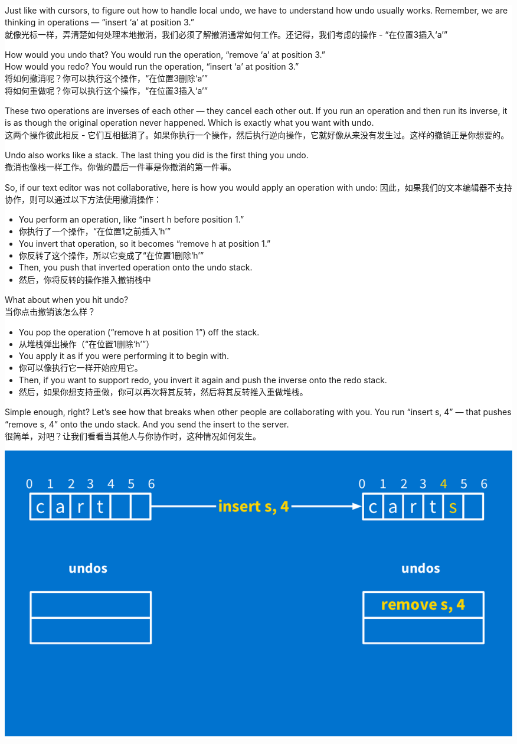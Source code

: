 Just like with cursors, to figure out how to handle local undo, we have to understand how undo usually works. Remember, we are thinking in operations — “insert ‘a’ at position 3.”  
就像光标一样，弄清楚如何处理本地撤消，我们必须了解撤消通常如何工作。还记得，我们考虑的操作 - “在位置3插入‘a’”

How would you undo that? You would run the operation, “remove ‘a’ at position 3.”  
How would you redo? You would run the operation, “insert ‘a’ at position 3.”  
将如何撤消呢？你可以执行这个操作，“在位置3删除‘a’”  
将如何重做呢？你可以执行这个操作，“在位置3插入‘a’”

These two operations are inverses of each other — they cancel each other out. If you run an operation and then run its inverse, it is as though the original operation never happened. Which is exactly what you want with undo.  
这两个操作彼此相反 - 它们互相抵消了。如果你执行一个操作，然后执行逆向操作，它就好像从来没有发生过。这样的撤销正是你想要的。

Undo also works like a stack. The last thing you did is the first thing you undo.  
撤消也像栈一样工作。你做的最后一件事是你撤消的第一件事。

So, if our text editor was not collaborative, here is how you would apply an operation with undo:
因此，如果我们的文本编辑器不支持协作，则可以通过以下方法使用撤消操作：

* You perform an operation, like “insert h before position 1.”
* 你执行了一个操作，“在位置1之前插入‘h’”
* You invert that operation, so it becomes “remove h at position 1.”
* 你反转了这个操作，所以它变成了“在位置1删除‘h’”
* Then, you push that inverted operation onto the undo stack.
* 然后，你将反转的操作推入撤销栈中

What about when you hit undo?  
当你点击撤销该怎么样？

* You pop the operation (“remove h at position 1”) off the stack.
* 从堆栈弹出操作（“在位置1删除‘h’”）
* You apply it as if you were performing it to begin with.
* 你可以像执行它一样开始应用它。
* Then, if you want to support redo, you invert it again and push the inverse onto the redo stack.
* 然后，如果你想支持重做，你可以再次将其反转，然后将其反转推入重做堆栈。

Simple enough, right? Let’s see how that breaks when other people are collaborating with you. You run “insert s, 4” — that pushes “remove s, 4” onto the undo stack. And you send the insert to the server.  
很简单，对吧？让我们看看当其他人与你协作时，这种情况如何发生。

<img src="./img/base_31.png">